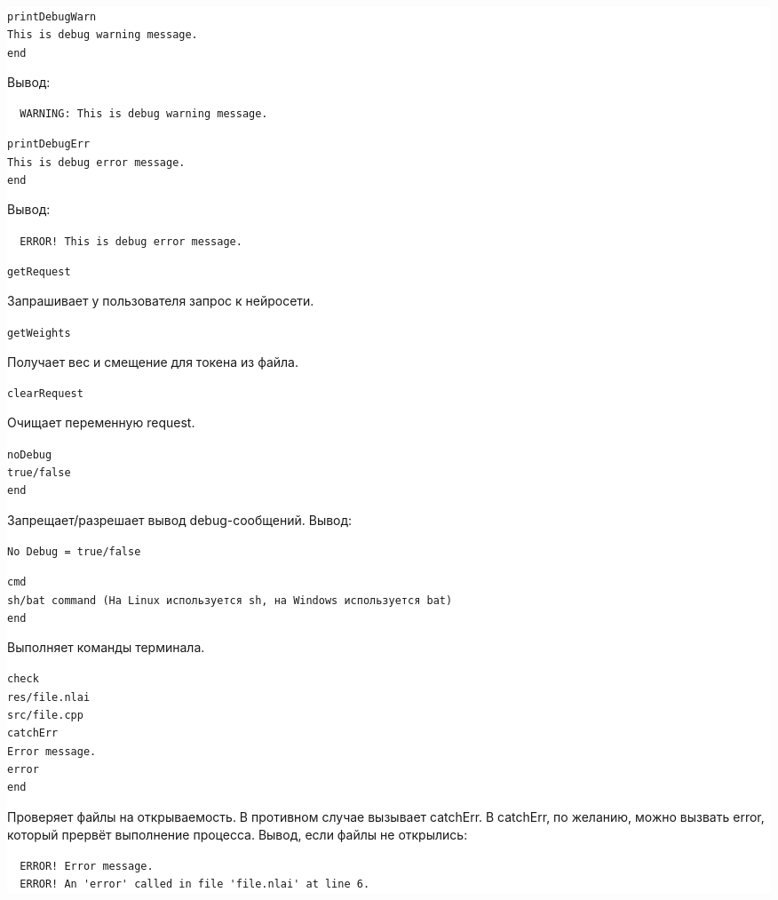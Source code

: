 ```nlai
printDebugWarn
This is debug warning message.
end
```
Вывод:
```shell
  WARNING: This is debug warning message.
```

```nlai
printDebugErr
This is debug error message.
end
```
Вывод:
```shell
  ERROR! This is debug error message.
```

```nlai
getRequest
```
Запрашивает у пользователя запрос к нейросети.

```nlai
getWeights
```
Получает вес и смещение для токена из файла.

```nlai
clearRequest
```
Очищает переменную request.

```nlai
noDebug
true/false
end
```
Запрещает/разрешает вывод debug-сообщений.
Вывод:
```shell
No Debug = true/false
```

```nlai
cmd
sh/bat command (На Linux используется sh, на Windows используется bat)
end
```
Выполняет команды терминала.

```nlai
check
res/file.nlai
src/file.cpp
catchErr
Error message.
error
end
```
Проверяет файлы на открываемость. В противном случае вызывает catchErr. В catchErr, по желанию, можно вызвать error, который прервёт выполнение процесса.
Вывод, если файлы не открылись:
```shell
  ERROR! Error message.
  ERROR! An 'error' called in file 'file.nlai' at line 6.
```
